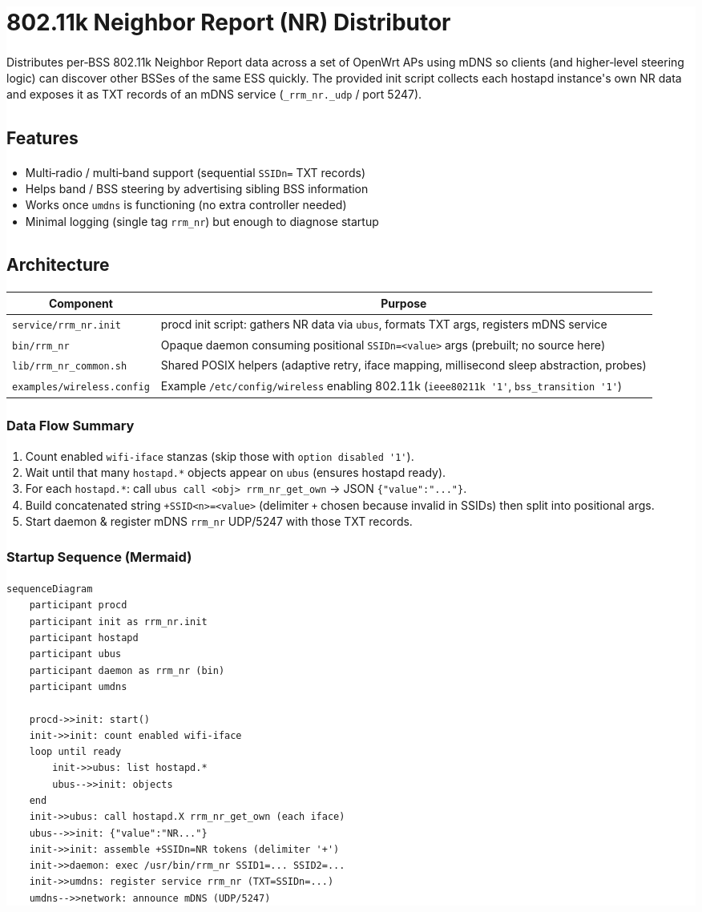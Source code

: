 802.11k Neighbor Report (NR) Distributor
=======================================

Distributes per‑BSS 802.11k Neighbor Report data across a set of OpenWrt APs using mDNS so clients (and higher‑level steering logic) can discover other BSSes of the same ESS quickly. The provided init script collects each hostapd instance's own NR data and exposes it as TXT records of an mDNS service (`_rrm_nr._udp` / port 5247).

## Features

- Multi‑radio / multi‑band support (sequential `SSIDn=` TXT records)
- Helps band / BSS steering by advertising sibling BSS information
- Works once `umdns` is functioning (no extra controller needed)
- Minimal logging (single tag `rrm_nr`) but enough to diagnose startup

## Architecture

Component | Purpose
----------|--------
`service/rrm_nr.init` | procd init script: gathers NR data via `ubus`, formats TXT args, registers mDNS service
`bin/rrm_nr` | Opaque daemon consuming positional `SSIDn=<value>` args (prebuilt; no source here)
`lib/rrm_nr_common.sh` | Shared POSIX helpers (adaptive retry, iface mapping, millisecond sleep abstraction, probes)
`examples/wireless.config` | Example `/etc/config/wireless` enabling 802.11k (`ieee80211k '1'`, `bss_transition '1'`)

### Data Flow Summary
1. Count enabled `wifi-iface` stanzas (skip those with `option disabled '1'`).
2. Wait until that many `hostapd.*` objects appear on `ubus` (ensures hostapd ready).
3. For each `hostapd.*`: call `ubus call <obj> rrm_nr_get_own` → JSON `{"value":"..."}`.
4. Build concatenated string `+SSID<n>=<value>` (delimiter `+` chosen because invalid in SSIDs) then split into positional args.
5. Start daemon & register mDNS `rrm_nr` UDP/5247 with those TXT records.

### Startup Sequence (Mermaid)

```mermaid
sequenceDiagram
	participant procd
	participant init as rrm_nr.init
	participant hostapd
	participant ubus
	participant daemon as rrm_nr (bin)
	participant umdns

	procd->>init: start()
	init->>init: count enabled wifi-iface
	loop until ready
		init->>ubus: list hostapd.*
		ubus-->>init: objects
	end
	init->>ubus: call hostapd.X rrm_nr_get_own (each iface)
	ubus-->>init: {"value":"NR..."}
	init->>init: assemble +SSIDn=NR tokens (delimiter '+')
	init->>daemon: exec /usr/bin/rrm_nr SSID1=... SSID2=...
	init->>umdns: register service rrm_nr (TXT=SSIDn=...)
	umdns-->>network: announce mDNS (UDP/5247)
```
